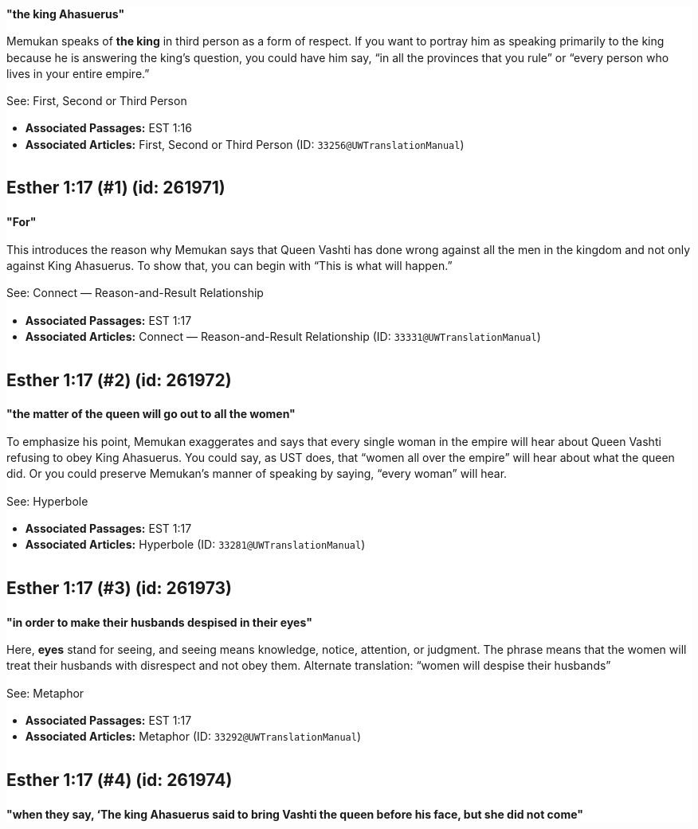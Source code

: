 **"the king Ahasuerus"**

Memukan speaks of **the king** in third person as a form of respect. If you want to portray him as speaking primarily to the king because he is answering the king’s question, you could have him say, “in all the provinces that you rule” or “every person who lives in your entire empire.”

See: First, Second or Third Person

* **Associated Passages:** EST 1:16
* **Associated Articles:** First, Second or Third Person (ID: `33256@UWTranslationManual`)

## Esther 1:17 (#1) (id: 261971)

**"For"**

This introduces the reason why Memukan says that Queen Vashti has done wrong against all the men in the kingdom and not only against King Ahasuerus. To show that, you can begin with “This is what will happen.”

See: Connect — Reason\-and\-Result Relationship

* **Associated Passages:** EST 1:17
* **Associated Articles:** Connect — Reason-and-Result Relationship (ID: `33331@UWTranslationManual`)

## Esther 1:17 (#2) (id: 261972)

**"the matter of the queen will go out to all the women"**

To emphasize his point, Memukan exaggerates and says that every single woman in the empire will hear about Queen Vashti refusing to obey King Ahasuerus. You could say, as UST does, that “women all over the empire” will hear about what the queen did. Or you could preserve Memukan’s manner of speaking by saying, “every woman” will hear.

See: Hyperbole

* **Associated Passages:** EST 1:17
* **Associated Articles:** Hyperbole (ID: `33281@UWTranslationManual`)

## Esther 1:17 (#3) (id: 261973)

**"in order to make their husbands despised in their eyes"**

Here, **eyes** stand for seeing, and seeing means knowledge, notice, attention, or judgment. The phrase means that the women will treat their husbands with disrespect and not obey them. Alternate translation: “women will despise their husbands”

See: Metaphor

* **Associated Passages:** EST 1:17
* **Associated Articles:** Metaphor (ID: `33292@UWTranslationManual`)

## Esther 1:17 (#4) (id: 261974)

**"when they say, ‘The king Ahasuerus said to bring Vashti the queen before his face, but she did not come"**
